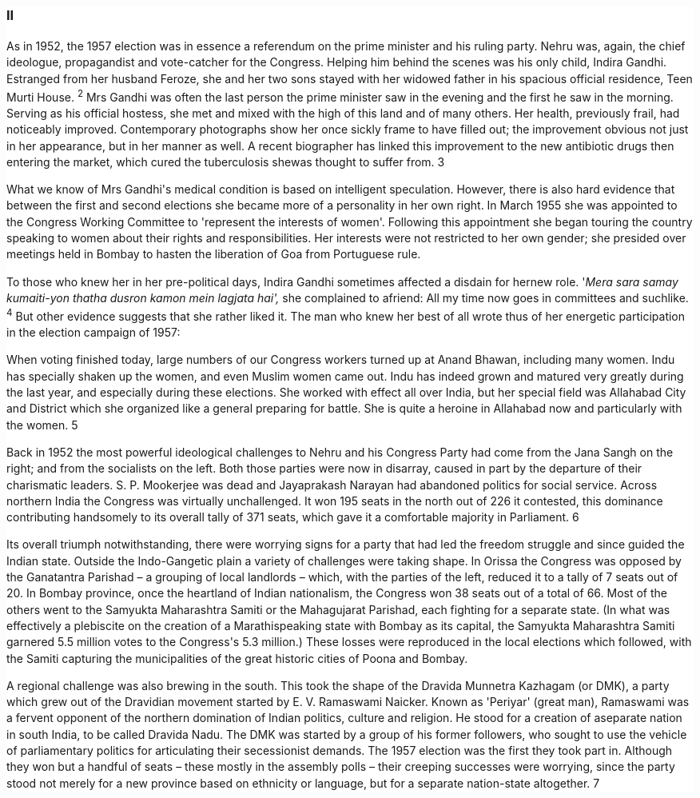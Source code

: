 ### **II**

As in 1952, the 1957 election was in essence a referendum on the prime minister and his ruling party. Nehru was, again, the chief ideologue, propagandist and vote-catcher for the Congress. Helping him behind the scenes was his only child, Indira Gandhi. Estranged from her husband Feroze, she and her two sons stayed with her widowed father in his spacious official residence, Teen Murti House. <sup>2</sup> Mrs Gandhi was often the last person the prime minister saw in the evening and the first he saw in the morning. Serving as his official hostess, she met and mixed with the high of this land and of many others. Her health, previously frail, had noticeably improved. Contemporary photographs show her once sickly frame to have filled out; the improvement obvious not just in her appearance, but in her manner as well. A recent biographer has linked this improvement to the new antibiotic drugs then entering the market, which cured the tuberculosis shewas thought to suffer from. 3

What we know of Mrs Gandhi's medical condition is based on intelligent speculation. However, there is also hard evidence that between the first and second elections she became more of a personality in her own right. In March 1955 she was appointed to the Congress Working Committee to 'represent the interests of women'. Following this appointment she began touring the country speaking to women about their rights and responsibilities. Her interests were not restricted to her own gender; she presided over meetings held in Bombay to hasten the liberation of Goa from Portuguese rule.

To those who knew her in her pre-political days, Indira Gandhi sometimes affected a disdain for hernew role. '*Mera sara samay kumaiti-yon thatha dusron kamon mein lagjata hai',* she complained to afriend: All my time now goes in committees and suchlike. <sup>4</sup> But other evidence suggests that she rather liked it. The man who knew her best of all wrote thus of her energetic participation in the election campaign of 1957:

When voting finished today, large numbers of our Congress workers turned up at Anand Bhawan, including many women. Indu has specially shaken up the women, and even Muslim women came out. Indu has indeed grown and matured very greatly during the last year, and especially during these elections. She worked with effect all over India, but her special field was Allahabad City and District which she organized like a general preparing for battle. She is quite a heroine in Allahabad now and particularly with the women. 5

Back in 1952 the most powerful ideological challenges to Nehru and his Congress Party had come from the Jana Sangh on the right; and from the socialists on the left. Both those parties were now in disarray, caused in part by the departure of their charismatic leaders. S. P. Mookerjee was dead and Jayaprakash Narayan had abandoned politics for social service. Across northern India the Congress was virtually unchallenged. It won 195 seats in the north out of 226 it contested, this dominance contributing handsomely to its overall tally of 371 seats, which gave it a comfortable majority in Parliament. 6

Its overall triumph notwithstanding, there were worrying signs for a party that had led the freedom struggle and since guided the Indian state. Outside the Indo-Gangetic plain a variety of challenges were taking shape. In Orissa the Congress was opposed by the Ganatantra Parishad – a grouping of local landlords – which, with the parties of the left, reduced it to a tally of 7 seats out of 20. In Bombay province, once the heartland of Indian nationalism, the Congress won 38 seats out of a total of 66. Most of the others went to the Samyukta Maharashtra Samiti or the Mahagujarat Parishad, each fighting for a separate state. (In what was effectively a plebiscite on the creation of a Marathispeaking state with Bombay as its capital, the Samyukta Maharashtra Samiti garnered 5.5 million votes to the Congress's 5.3 million.) These losses were reproduced in the local elections which followed, with the Samiti capturing the municipalities of the great historic cities of Poona and Bombay.

A regional challenge was also brewing in the south. This took the shape of the Dravida Munnetra Kazhagam (or DMK), a party which grew out of the Dravidian movement started by E. V. Ramaswami Naicker. Known as 'Periyar' (great man), Ramaswami was a fervent opponent of the northern domination of Indian politics, culture and religion. He stood for a creation of aseparate nation in south India, to be called Dravida Nadu. The DMK was started by a group of his former followers, who sought to use the vehicle of parliamentary politics for articulating their secessionist demands. The 1957 election was the first they took part in. Although they won but a handful of seats – these mostly in the assembly polls – their creeping successes were worrying, since the party stood not merely for a new province based on ethnicity or language, but for a separate nation-state altogether. 7
